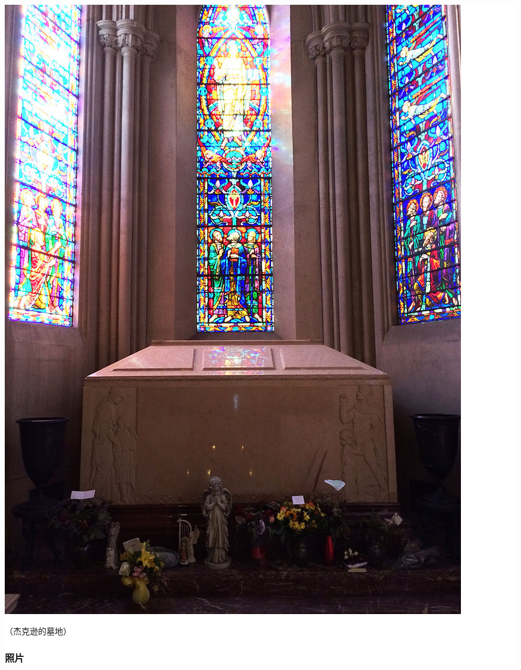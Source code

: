 ![Jackson's tomb in the Holly Terrace of the Great Mausoleum, Forest Lawn Glendale.](tomb.jpg)

（杰克逊的墓地）



### 照片

